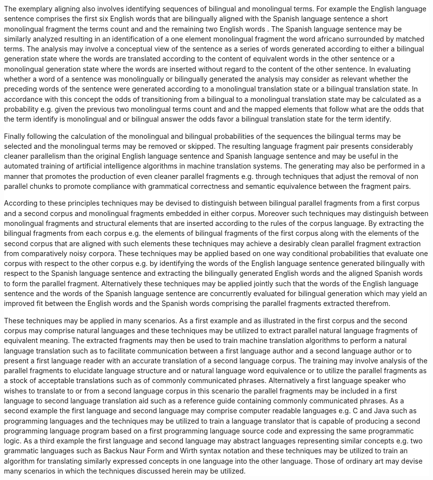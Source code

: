 The exemplary aligning also involves identifying sequences of bilingual and monolingual terms. For example the English language sentence comprises the first six English words that are bilingually aligned with the Spanish language sentence a short monolingual fragment the terms count and and the remaining two English words . The Spanish language sentence may be similarly analyzed resulting in an identification of a one element monolingual fragment the word africano surrounded by matched terms. The analysis may involve a conceptual view of the sentence as a series of words generated according to either a bilingual generation state where the words are translated according to the content of equivalent words in the other sentence or a monolingual generation state where the words are inserted without regard to the content of the other sentence. In evaluating whether a word of a sentence was monolingually or bilingually generated the analysis may consider as relevant whether the preceding words of the sentence were generated according to a monolingual translation state or a bilingual translation state. In accordance with this concept the odds of transitioning from a bilingual to a monolingual translation state may be calculated as a probability e.g. given the previous two monolingual terms count and and the mapped elements that follow what are the odds that the term identify is monolingual and or bilingual answer the odds favor a bilingual translation state for the term identify. 

Finally following the calculation of the monolingual and bilingual probabilities of the sequences the bilingual terms may be selected and the monolingual terms may be removed or skipped. The resulting language fragment pair presents considerably cleaner parallelism than the original English language sentence and Spanish language sentence and may be useful in the automated training of artificial intelligence algorithms in machine translation systems. The generating may also be performed in a manner that promotes the production of even cleaner parallel fragments e.g. through techniques that adjust the removal of non parallel chunks to promote compliance with grammatical correctness and semantic equivalence between the fragment pairs.

According to these principles techniques may be devised to distinguish between bilingual parallel fragments from a first corpus and a second corpus and monolingual fragments embedded in either corpus. Moreover such techniques may distinguish between monolingual fragments and structural elements that are inserted according to the rules of the corpus language. By extracting the bilingual fragments from each corpus e.g. the elements of bilingual fragments of the first corpus along with the elements of the second corpus that are aligned with such elements these techniques may achieve a desirably clean parallel fragment extraction from comparatively noisy corpora. These techniques may be applied based on one way conditional probabilities that evaluate one corpus with respect to the other corpus e.g. by identifying the words of the English language sentence generated bilingually with respect to the Spanish language sentence and extracting the bilingually generated English words and the aligned Spanish words to form the parallel fragment. Alternatively these techniques may be applied jointly such that the words of the English language sentence and the words of the Spanish language sentence are concurrently evaluated for bilingual generation which may yield an improved fit between the English words and the Spanish words comprising the parallel fragments extracted therefrom.

These techniques may be applied in many scenarios. As a first example and as illustrated in the first corpus and the second corpus may comprise natural languages and these techniques may be utilized to extract parallel natural language fragments of equivalent meaning. The extracted fragments may then be used to train machine translation algorithms to perform a natural language translation such as to facilitate communication between a first language author and a second language author or to present a first language reader with an accurate translation of a second language corpus. The training may involve analysis of the parallel fragments to elucidate language structure and or natural language word equivalence or to utilize the parallel fragments as a stock of acceptable translations such as of commonly communicated phrases. Alternatively a first language speaker who wishes to translate to or from a second language corpus in this scenario the parallel fragments may be included in a first language to second language translation aid such as a reference guide containing commonly communicated phrases. As a second example the first language and second language may comprise computer readable languages e.g. C and Java such as programming languages and the techniques may be utilized to train a language translator that is capable of producing a second programming language program based on a first programming language source code and expressing the same programmatic logic. As a third example the first language and second language may abstract languages representing similar concepts e.g. two grammatic languages such as Backus Naur Form and Wirth syntax notation and these techniques may be utilized to train an algorithm for translating similarly expressed concepts in one language into the other language. Those of ordinary art may devise many scenarios in which the techniques discussed herein may be utilized.
